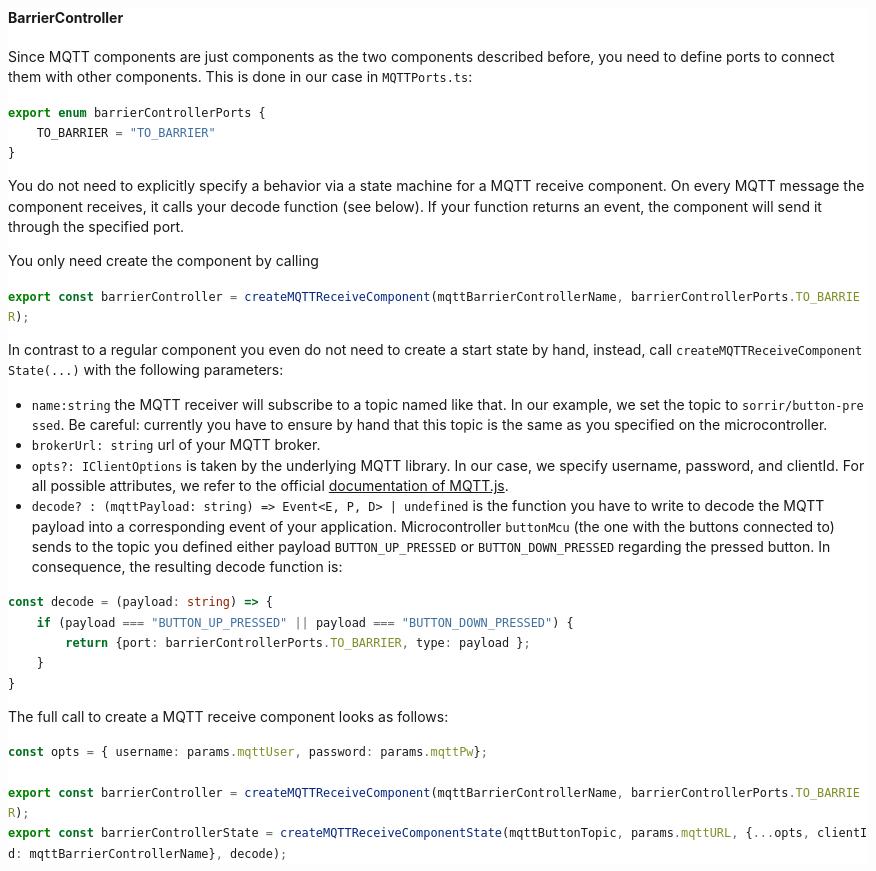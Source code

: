 #### BarrierController

Since MQTT components are just components as the two components described before, you need to define ports to connect them with other components. This is done in our case in `MQTTPorts.ts`:

```typescript
export enum barrierControllerPorts {
    TO_BARRIER = "TO_BARRIER"
}
```

You do not need to explicitly specify a behavior via a state machine for a MQTT receive component. On every MQTT message the component receives, it calls your decode function (see below). If your function returns an event, the component will send it through the specified port.

You only need create the component by calling

```typescript
export const barrierController = createMQTTReceiveComponent(mqttBarrierControllerName, barrierControllerPorts.TO_BARRIER);
```

In contrast to a regular component you even do not need to create a start state by hand, instead, call `createMQTTReceiveComponentState(...)` with the following parameters:

* `name:string` the MQTT receiver will subscribe to a topic named like that. In our example, we set the topic to `sorrir/button-pressed`. Be careful: currently you have to ensure by hand that this topic is the same as you specified on the microcontroller.
* `brokerUrl: string` url of your MQTT broker.
* `opts?: IClientOptions` is taken by the underlying MQTT library. In our case, we specify username, password, and clientId. For all possible attributes, we refer to the official [documentation of MQTT.js](https://github.com/mqttjs/MQTT.js#client).
* `decode? : (mqttPayload: string) => Event<E, P, D> | undefined` is the function you have to write to decode the MQTT payload into a corresponding event of your application. Microcontroller `buttonMcu` (the one with the buttons connected to) sends to the topic you defined either payload `BUTTON_UP_PRESSED` or `BUTTON_DOWN_PRESSED` regarding the pressed button. In consequence, the resulting decode function is:

```typescript
const decode = (payload: string) => {
    if (payload === "BUTTON_UP_PRESSED" || payload === "BUTTON_DOWN_PRESSED") {
        return {port: barrierControllerPorts.TO_BARRIER, type: payload };
    }
}
```

The full call to create a MQTT receive component looks as follows:

```typescript
const opts = { username: params.mqttUser, password: params.mqttPw};

export const barrierController = createMQTTReceiveComponent(mqttBarrierControllerName, barrierControllerPorts.TO_BARRIER);
export const barrierControllerState = createMQTTReceiveComponentState(mqttButtonTopic, params.mqttURL, {...opts, clientId: mqttBarrierControllerName}, decode);
```
